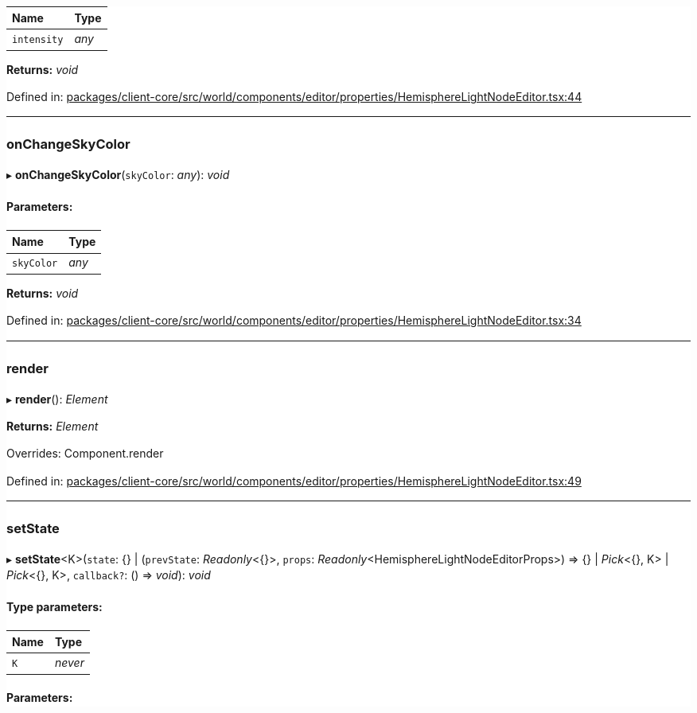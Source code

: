 Name | Type |
:------ | :------ |
`intensity` | *any* |

**Returns:** *void*

Defined in: [packages/client-core/src/world/components/editor/properties/HemisphereLightNodeEditor.tsx:44](https://github.com/xr3ngine/xr3ngine/blob/a16a45d7e/packages/client-core/src/world/components/editor/properties/HemisphereLightNodeEditor.tsx#L44)

___

### onChangeSkyColor

▸ **onChangeSkyColor**(`skyColor`: *any*): *void*

#### Parameters:

Name | Type |
:------ | :------ |
`skyColor` | *any* |

**Returns:** *void*

Defined in: [packages/client-core/src/world/components/editor/properties/HemisphereLightNodeEditor.tsx:34](https://github.com/xr3ngine/xr3ngine/blob/a16a45d7e/packages/client-core/src/world/components/editor/properties/HemisphereLightNodeEditor.tsx#L34)

___

### render

▸ **render**(): *Element*

**Returns:** *Element*

Overrides: Component.render

Defined in: [packages/client-core/src/world/components/editor/properties/HemisphereLightNodeEditor.tsx:49](https://github.com/xr3ngine/xr3ngine/blob/a16a45d7e/packages/client-core/src/world/components/editor/properties/HemisphereLightNodeEditor.tsx#L49)

___

### setState

▸ **setState**<K\>(`state`: {} \| (`prevState`: *Readonly*<{}\>, `props`: *Readonly*<HemisphereLightNodeEditorProps\>) => {} \| *Pick*<{}, K\> \| *Pick*<{}, K\>, `callback?`: () => *void*): *void*

#### Type parameters:

Name | Type |
:------ | :------ |
`K` | *never* |

#### Parameters:
